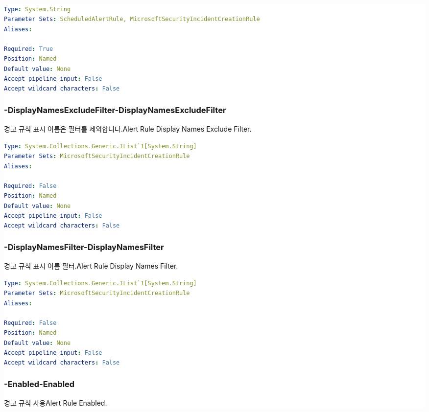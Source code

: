```yaml
Type: System.String
Parameter Sets: ScheduledAlertRule, MicrosoftSecurityIncidentCreationRule
Aliases:

Required: True
Position: Named
Default value: None
Accept pipeline input: False
Accept wildcard characters: False
```

### <span data-ttu-id="500d8-131">-DisplayNamesExcludeFilter</span><span class="sxs-lookup"><span data-stu-id="500d8-131">-DisplayNamesExcludeFilter</span></span>
<span data-ttu-id="500d8-132">경고 규칙 표시 이름은 필터를 제외합니다.</span><span class="sxs-lookup"><span data-stu-id="500d8-132">Alert Rule Display Names Exclude Filter.</span></span>

```yaml
Type: System.Collections.Generic.IList`1[System.String]
Parameter Sets: MicrosoftSecurityIncidentCreationRule
Aliases:

Required: False
Position: Named
Default value: None
Accept pipeline input: False
Accept wildcard characters: False
```

### <span data-ttu-id="500d8-133">-DisplayNamesFilter</span><span class="sxs-lookup"><span data-stu-id="500d8-133">-DisplayNamesFilter</span></span>
<span data-ttu-id="500d8-134">경고 규칙 표시 이름 필터.</span><span class="sxs-lookup"><span data-stu-id="500d8-134">Alert Rule Display Names Filter.</span></span>

```yaml
Type: System.Collections.Generic.IList`1[System.String]
Parameter Sets: MicrosoftSecurityIncidentCreationRule
Aliases:

Required: False
Position: Named
Default value: None
Accept pipeline input: False
Accept wildcard characters: False
```

### <span data-ttu-id="500d8-135">-Enabled</span><span class="sxs-lookup"><span data-stu-id="500d8-135">-Enabled</span></span>
<span data-ttu-id="500d8-136">경고 규칙 사용</span><span class="sxs-lookup"><span data-stu-id="500d8-136">Alert Rule Enabled.</span></span>
